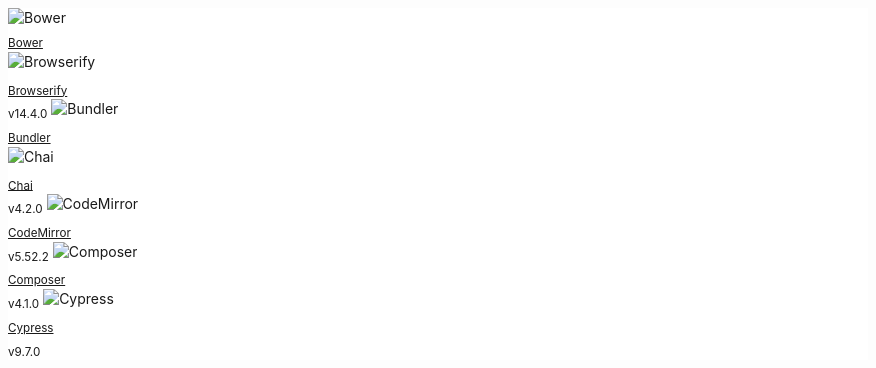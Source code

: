 <td align='center'>
  <img width='36' height='36' src='https://img.stackshare.io/service/847/66db62603f426a8fc6664081811be6d4.png' alt='Bower'>
  <br>
  <sub><a href="http://bower.io">Bower</a></sub>
  <br>
  <sub></sub>
</td>

<td align='center'>
  <img width='36' height='36' src='https://img.stackshare.io/service/849/9esmqty2.png' alt='Browserify'>
  <br>
  <sub><a href="http://browserify.org/">Browserify</a></sub>
  <br>
  <sub>v14.4.0</sub>
</td>

<td align='center'>
  <img width='36' height='36' src='https://img.stackshare.io/service/2988/4e77LXIo_400x400.png' alt='Bundler'>
  <br>
  <sub><a href="http://bundler.io">Bundler</a></sub>
  <br>
  <sub></sub>
</td>

<td align='center'>
  <img width='36' height='36' src='https://img.stackshare.io/service/1725/chai.png' alt='Chai'>
  <br>
  <sub><a href="http://chaijs.com/">Chai</a></sub>
  <br>
  <sub>v4.2.0</sub>
</td>

<td align='center'>
  <img width='36' height='36' src='https://img.stackshare.io/service/2490/E_fCaAi6.png' alt='CodeMirror'>
  <br>
  <sub><a href="http://codemirror.net/">CodeMirror</a></sub>
  <br>
  <sub>v5.52.2</sub>
</td>

<td align='center'>
  <img width='36' height='36' src='https://img.stackshare.io/service/1688/New_Project__65_.png' alt='Composer'>
  <br>
  <sub><a href="https://getcomposer.org/">Composer</a></sub>
  <br>
  <sub>v4.1.0</sub>
</td>

<td align='center'>
  <img width='36' height='36' src='https://img.stackshare.io/service/9231/default_66c5c1a197dcd0232e41e4ab6299d119b4e165b3.png' alt='Cypress'>
  <br>
  <sub><a href="https://www.cypress.io/">Cypress</a></sub>
  <br>
  <sub>v9.7.0</sub>
</td>
